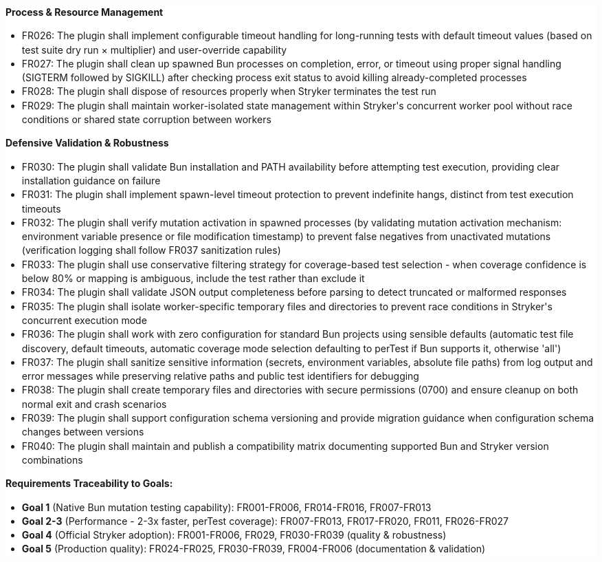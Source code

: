 **Process & Resource Management**

- FR026: The plugin shall implement configurable timeout handling for
  long-running tests with default timeout values (based on test suite dry run ×
  multiplier) and user-override capability
- FR027: The plugin shall clean up spawned Bun processes on completion, error,
  or timeout using proper signal handling (SIGTERM followed by SIGKILL) after
  checking process exit status to avoid killing already-completed processes
- FR028: The plugin shall dispose of resources properly when Stryker terminates
  the test run
- FR029: The plugin shall maintain worker-isolated state management within
  Stryker's concurrent worker pool without race conditions or shared state
  corruption between workers

**Defensive Validation & Robustness**

- FR030: The plugin shall validate Bun installation and PATH availability before
  attempting test execution, providing clear installation guidance on failure
- FR031: The plugin shall implement spawn-level timeout protection to prevent
  indefinite hangs, distinct from test execution timeouts
- FR032: The plugin shall verify mutation activation in spawned processes (by
  validating mutation activation mechanism: environment variable presence or
  file modification timestamp) to prevent false negatives from unactivated
  mutations (verification logging shall follow FR037 sanitization rules)
- FR033: The plugin shall use conservative filtering strategy for coverage-based
  test selection - when coverage confidence is below 80% or mapping is
  ambiguous, include the test rather than exclude it
- FR034: The plugin shall validate JSON output completeness before parsing to
  detect truncated or malformed responses
- FR035: The plugin shall isolate worker-specific temporary files and
  directories to prevent race conditions in Stryker's concurrent execution mode
- FR036: The plugin shall work with zero configuration for standard Bun projects
  using sensible defaults (automatic test file discovery, default timeouts,
  automatic coverage mode selection defaulting to perTest if Bun supports it,
  otherwise 'all')
- FR037: The plugin shall sanitize sensitive information (secrets, environment
  variables, absolute file paths) from log output and error messages while
  preserving relative paths and public test identifiers for debugging
- FR038: The plugin shall create temporary files and directories with secure
  permissions (0700) and ensure cleanup on both normal exit and crash scenarios
- FR039: The plugin shall support configuration schema versioning and provide
  migration guidance when configuration schema changes between versions
- FR040: The plugin shall maintain and publish a compatibility matrix
  documenting supported Bun and Stryker version combinations

**Requirements Traceability to Goals:**

- **Goal 1** (Native Bun mutation testing capability): FR001-FR006, FR014-FR016,
  FR007-FR013
- **Goal 2-3** (Performance - 2-3x faster, perTest coverage): FR007-FR013,
  FR017-FR020, FR011, FR026-FR027
- **Goal 4** (Official Stryker adoption): FR001-FR006, FR029, FR030-FR039
  (quality & robustness)
- **Goal 5** (Production quality): FR024-FR025, FR030-FR039, FR004-FR006
  (documentation & validation)

